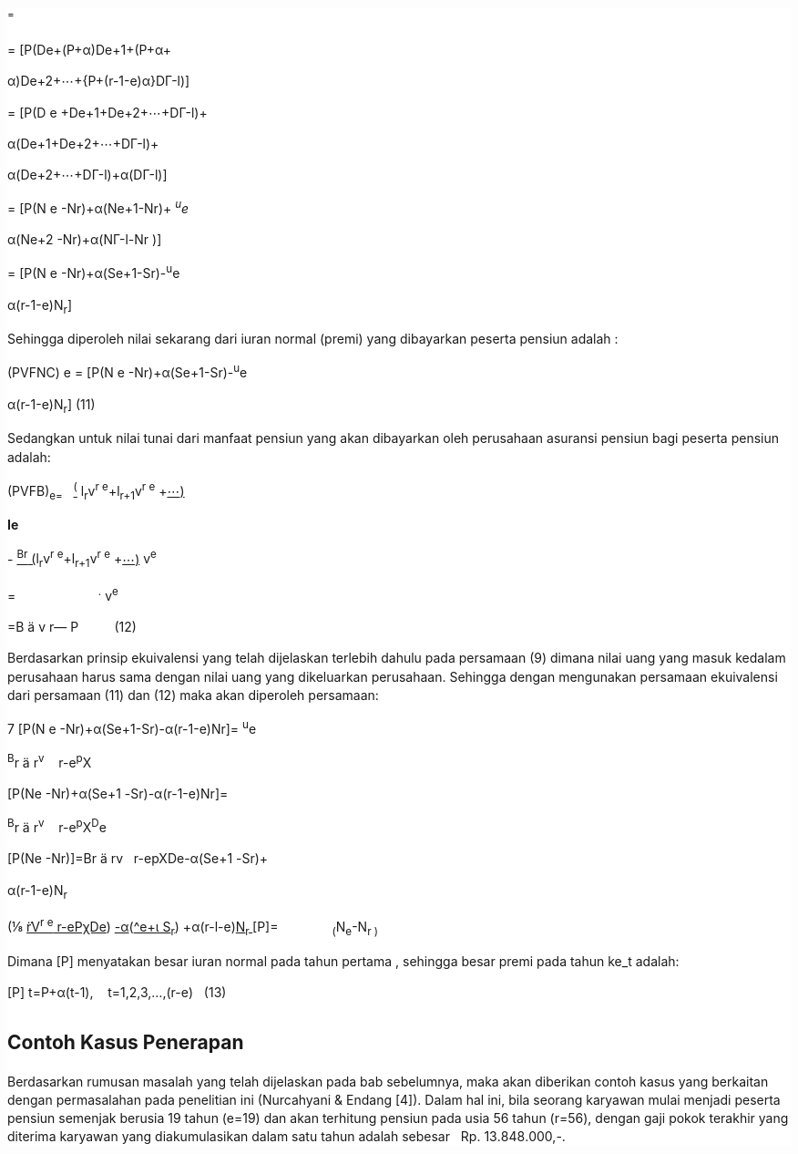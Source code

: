 <p><span class="font4"><sup>=</sup></span></p>
<p><span class="font3">= [P(De+(P+α)De+1+(P+α+</span></p>
<p><span class="font3">α)De+2+⋯+{P+(r-1-е)α}DΓ-l)]</span></p>
<p><span class="font3">= [P(D e +De+1+De+2+⋯+DΓ-l)+</span></p>
<p><span class="font3">α(De+1+De+2+⋯+DΓ-l)+</span></p>
<p><span class="font3">α(De+2+⋯+DΓ-l)+α(DΓ-l)]</span></p>
<p><span class="font3">= [P(N e -Nr)+α(Ne+1-Nr)+ </span><span class="font4" style="font-style:italic;"><sup>u</sup>e</span></p>
<p><span class="font3">α(Ne+2 -Nr)+α(NΓ-l-Nr )]</span></p>
<p><span class="font3">= [P(N e -Nr)+α(Ѕe+1-Ѕr)-<sup>u</sup>e</span></p>
<p><span class="font3">α(r-1-е)N<sub>r</sub>]</span></p>
<p><span class="font7">Sehingga diperoleh nilai sekarang dari iuran normal (premi) yang dibayarkan peserta pensiun adalah :</span></p>
<p><span class="font3">(PVFNC) e = [P(N e -Nr)+α(Ѕe+1-Ѕr)-<sup>u</sup>e</span></p>
<p><span class="font3">α(r-1-е)N<sub>r</sub>] </span><span class="font7">(11)</span></p>
<p><span class="font7">Sedangkan untuk nilai tunai dari manfaat pensiun yang akan dibayarkan oleh perusahaan asuransi pensiun bagi peserta pensiun adalah:</span></p>
<p><span class="font4">(PVFB)<sub>e=</sub> &nbsp;&nbsp;</span><span class="font4" style="text-decoration:underline;"><sup>(</sup></span><span class="font4"> l<sub>r</sub>v<sup>r e</sup>+l<sub>r+1</sub>v<sup>r e</sup> +</span><span class="font1" style="text-decoration:underline;">⋯</span><span class="font4" style="text-decoration:underline;">)</span></p>
<p><span class="font3" style="font-weight:bold;">Ie</span></p>
<p><span class="font4">- </span><span class="font4" style="text-decoration:underline;"><sup>Br</sup> (</span><span class="font4">l<sub>r</sub>v<sup>r e</sup>+l<sub>r+1</sub>v<sup>r e</sup> +</span><span class="font1" style="text-decoration:underline;">⋯</span><span class="font4" style="text-decoration:underline;">)</span><span class="font4"> v<sup>e</sup></span></p>
<p><span class="font4">= &nbsp;&nbsp;&nbsp;&nbsp;&nbsp;&nbsp;&nbsp;&nbsp;&nbsp;&nbsp;&nbsp;&nbsp;&nbsp;&nbsp;&nbsp;&nbsp;&nbsp;&nbsp;&nbsp;&nbsp;&nbsp;&nbsp;<sup>․</sup> v<sup>e</sup></span></p>
<p><span class="font4">=B ä v r— P &nbsp;&nbsp;&nbsp;&nbsp;&nbsp;&nbsp;&nbsp;&nbsp;&nbsp;(12)</span></p>
<p><span class="font7">Berdasarkan prinsip ekuivalensi yang telah dijelaskan terlebih dahulu pada persamaan (9) dimana nilai uang yang masuk kedalam perusahaan harus sama dengan nilai uang yang dikeluarkan perusahaan. Sehingga dengan mengunakan persamaan ekuivalensi dari persamaan (11) dan (12) maka akan diperoleh persamaan:</span></p>
<p><span class="font3">7 [P(N e -Nr)+α(Ѕe+1-Ѕr)-α(r-1-е)Nr]= <sup>u</sup>e</span></p>
<p><span class="font3"><sup>B</sup>r ä r<sup>v</sup> &nbsp;&nbsp;&nbsp;r-e<sup>p</sup>X</span></p>
<p><span class="font3">[P(Ne -Nr)+α(Ѕe+1 -Ѕr)-α(r-1-е)Nr]=</span></p>
<p><span class="font3"><sup>B</sup>r ä r<sup>v</sup> &nbsp;&nbsp;&nbsp;r-e<sup>p</sup>X<sup>D</sup>e</span></p>
<p><span class="font3">[P(Ne -Nr)]=Br ä rv &nbsp;&nbsp;r-epXDe-α(Ѕe+1 -Ѕr)+</span></p>
<p><span class="font3">α(r-1-е)N<sub>r</sub></span></p>
<p><span class="font4">(⅛ ̈</span><span class="font4" style="text-decoration:underline;">rV<sup>r e</sup> r-ePχDe</span><span class="font4">) </span><span class="font4" style="text-decoration:underline;">-α</span><span class="font4">(</span><span class="font4" style="text-decoration:underline;">^e+ι S<sub>r</sub></span><span class="font4">) +α(r-l-e)</span><span class="font4" style="text-decoration:underline;">N<sub>r </sub></span><span class="font4">[P]= &nbsp;&nbsp;&nbsp;&nbsp;&nbsp;&nbsp;&nbsp;&nbsp;&nbsp;&nbsp;&nbsp;&nbsp;&nbsp;&nbsp;<sub>(</sub>N<sub>e</sub>-N<sub>r )</sub></span></p>
<p><span class="font7">Dimana </span><span class="font4">[P] </span><span class="font7">menyatakan besar iuran normal pada tahun pertama , sehingga besar premi pada tahun ke_</span><span class="font4">t </span><span class="font7">adalah:</span></p>
<p><span class="font3">[P] t=P+α(t-1), &nbsp;&nbsp;&nbsp;t=1,2,3,…,(r-е) &nbsp;&nbsp;(13)</span></p>
<h2><a name="bookmark13"></a><span class="font7" style="font-weight:bold;"><a name="bookmark14"></a>Contoh Kasus Penerapan</span></h2>
<p><span class="font7">Berdasarkan rumusan masalah yang telah dijelaskan pada bab sebelumnya, maka akan diberikan contoh kasus yang berkaitan dengan permasalahan pada penelitian ini (Nurcahyani &amp;&nbsp;Endang [4]). Dalam hal ini, bila seorang karyawan mulai menjadi peserta pensiun semenjak berusia 19 tahun </span><span class="font4">(e=19) </span><span class="font7">dan akan terhitung pensiun pada usia 56 tahun </span><span class="font4">(r=56)</span><span class="font7">, dengan gaji pokok terakhir yang diterima karyawan yang diakumulasikan dalam satu tahun adalah sebesar &nbsp;&nbsp;</span><span class="font4">Rp. 13</span><span class="font1">․</span><span class="font4">848</span><span class="font1">․</span><span class="font4">000,</span><span class="font7">-.</span></p>